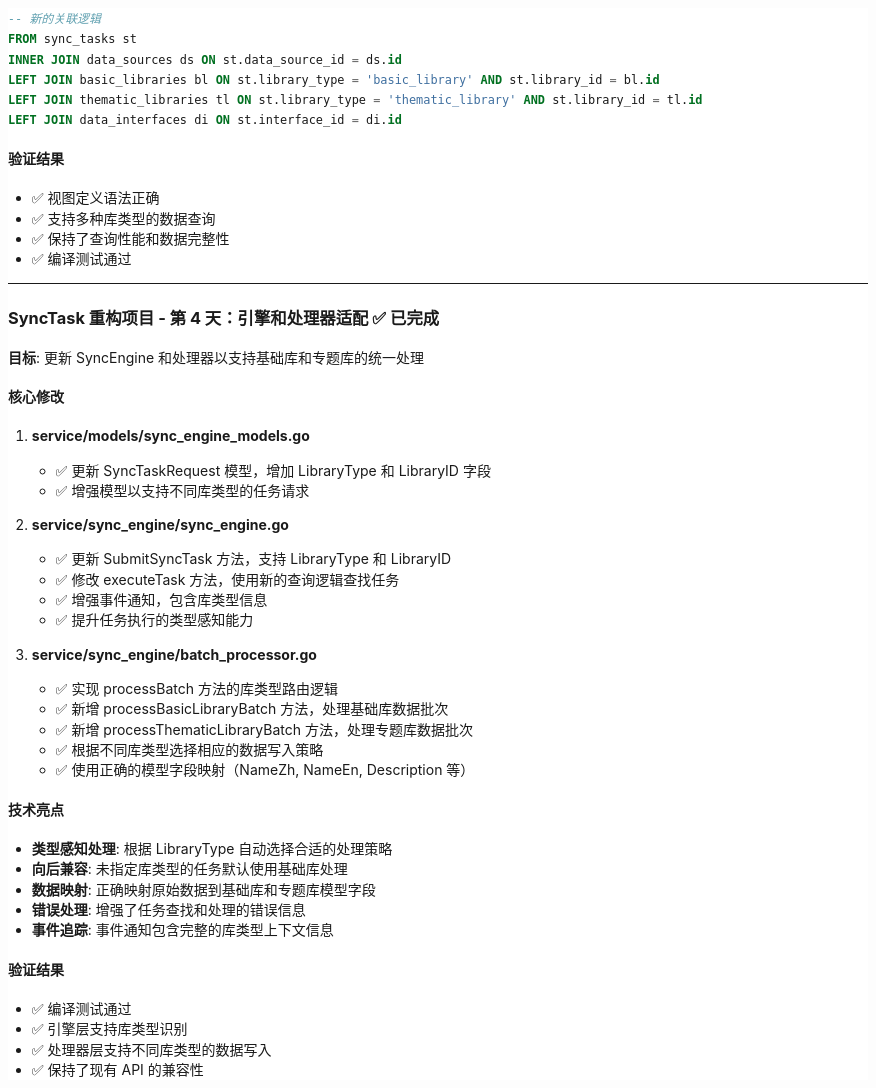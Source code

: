 ```sql
-- 新的关联逻辑
FROM sync_tasks st
INNER JOIN data_sources ds ON st.data_source_id = ds.id
LEFT JOIN basic_libraries bl ON st.library_type = 'basic_library' AND st.library_id = bl.id
LEFT JOIN thematic_libraries tl ON st.library_type = 'thematic_library' AND st.library_id = tl.id
LEFT JOIN data_interfaces di ON st.interface_id = di.id
```

#### 验证结果

- ✅ 视图定义语法正确
- ✅ 支持多种库类型的数据查询
- ✅ 保持了查询性能和数据完整性
- ✅ 编译测试通过

---

### SyncTask 重构项目 - 第 4 天：引擎和处理器适配 ✅ **已完成**

**目标**: 更新 SyncEngine 和处理器以支持基础库和专题库的统一处理

#### 核心修改

1. **service/models/sync_engine_models.go**

   - ✅ 更新 SyncTaskRequest 模型，增加 LibraryType 和 LibraryID 字段
   - ✅ 增强模型以支持不同库类型的任务请求

2. **service/sync_engine/sync_engine.go**

   - ✅ 更新 SubmitSyncTask 方法，支持 LibraryType 和 LibraryID
   - ✅ 修改 executeTask 方法，使用新的查询逻辑查找任务
   - ✅ 增强事件通知，包含库类型信息
   - ✅ 提升任务执行的类型感知能力

3. **service/sync_engine/batch_processor.go**
   - ✅ 实现 processBatch 方法的库类型路由逻辑
   - ✅ 新增 processBasicLibraryBatch 方法，处理基础库数据批次
   - ✅ 新增 processThematicLibraryBatch 方法，处理专题库数据批次
   - ✅ 根据不同库类型选择相应的数据写入策略
   - ✅ 使用正确的模型字段映射（NameZh, NameEn, Description 等）

#### 技术亮点

- **类型感知处理**: 根据 LibraryType 自动选择合适的处理策略
- **向后兼容**: 未指定库类型的任务默认使用基础库处理
- **数据映射**: 正确映射原始数据到基础库和专题库模型字段
- **错误处理**: 增强了任务查找和处理的错误信息
- **事件追踪**: 事件通知包含完整的库类型上下文信息

#### 验证结果

- ✅ 编译测试通过
- ✅ 引擎层支持库类型识别
- ✅ 处理器层支持不同库类型的数据写入
- ✅ 保持了现有 API 的兼容性
